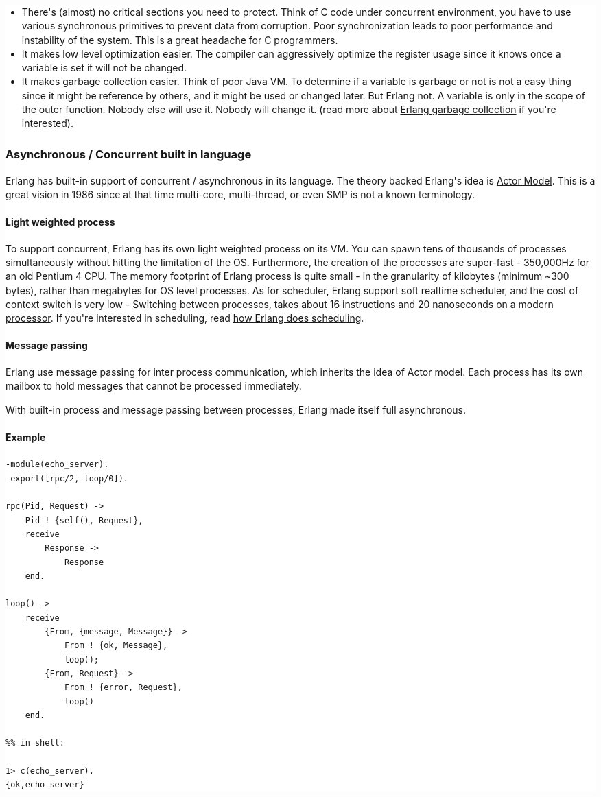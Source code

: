 * There's (almost) no critical sections you need to protect. Think of C code under concurrent environment, you have to use various synchronous primitives to prevent data from corruption. Poor synchronization leads to poor performance and instability of the system. This is a great headache for C programmers.
* It makes low level optimization easier. The compiler can aggressively optimize the register usage since it knows once a variable is set it will not be changed.
* It makes garbage collection easier. Think of poor Java VM. To determine if a variable is garbage or not is not a easy thing since it might be reference by others, and it might be used or changed later. But Erlang not. A variable is only in the scope of the outer function. Nobody else will use it. Nobody will change it. (read more about [Erlang garbage collection](http://stackoverflow.com/questions/10221907/garbage-collection-and-memory-management-in-erlang) if you're interested).


### Asynchronous / Concurrent built in language

Erlang has built-in support of concurrent / asynchronous in its language. The theory backed Erlang's idea is [Actor Model](http://en.wikipedia.org/wiki/Actor_model). This is a great vision in 1986 since at that time multi-core, multi-thread, or even SMP is not a known terminology.

#### Light weighted process

To support concurrent, Erlang has its own light weighted process on its VM. You can spawn tens of thousands of processes simultaneously without hitting the limitation of the OS. Furthermore, the creation of the processes are super-fast - [350,000Hz for an old Pentium 4 CPU](http://www.lshift.net/blog/2006/09/10/how-fast-can-Erlang-create-processes). The memory footprint of Erlang process is quite small - in the granularity of kilobytes (minimum ~300 bytes), rather than megabytes for OS level processes. As for scheduler, Erlang support soft realtime scheduler, and the cost of context switch is very low - [Switching between processes, takes about 16 instructions and 20 nanoseconds on a modern processor](http://stackoverflow.com/questions/2708033/technically-why-is-processes-in-Erlang-more-efficient-than-os-threads). If you're interested in scheduling, read [how Erlang does scheduling](http://jlouisramblings.blogspot.com/2013/01/how-Erlang-does-scheduling.html).

#### Message passing

Erlang use message passing for inter process communication, which inherits the idea of Actor model. Each process has its own mailbox to hold messages that cannot be processed immediately.

With built-in process and message passing between processes, Erlang made itself full asynchronous.

#### Example

```
-module(echo_server).
-export([rpc/2, loop/0]).

rpc(Pid, Request) ->
    Pid ! {self(), Request},
    receive
        Response ->
            Response
    end.

loop() ->
    receive
        {From, {message, Message}} ->
            From ! {ok, Message},
            loop();
        {From, Request} ->
            From ! {error, Request},
            loop()
    end.

%% in shell:

1> c(echo_server).
{ok,echo_server}
```